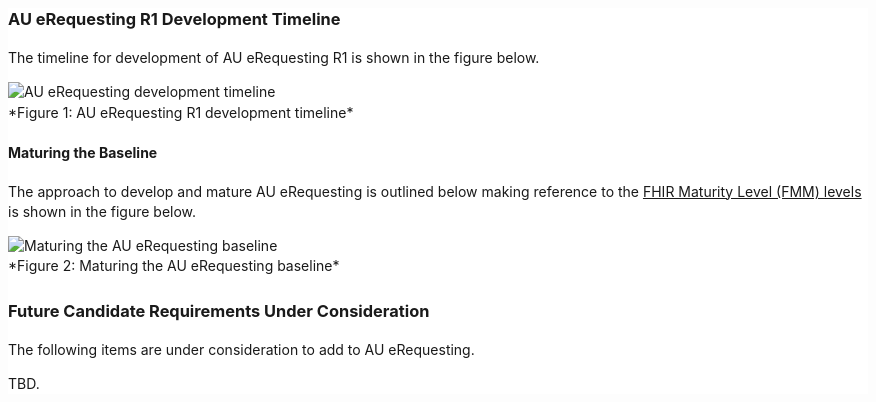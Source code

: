 ### AU eRequesting R1 Development Timeline
The timeline for development of AU eRequesting R1 is shown in the figure below.


 <div> 
    <img src="yearlyupdate.png" alt="AU eRequesting development timeline" style="width:90%"/>
  </div>
*Figure 1: AU eRequesting R1 development timeline*
<br/>

#### Maturing the Baseline
The approach to develop and mature AU eRequesting is outlined below making reference to the [FHIR Maturity Level (FMM) levels](https://build.fhir.org/ig/hl7au/au-fhir-base/guidance.html#maturity-levels) is shown in the figure below.

 <div> 
    <img src="maturing.png" alt="Maturing the AU eRequesting baseline" style="width:80%"/>
  </div>
*Figure 2: Maturing the AU eRequesting baseline*
<br/>

### Future Candidate Requirements Under Consideration
The following items are under consideration to add to AU eRequesting.

TBD.